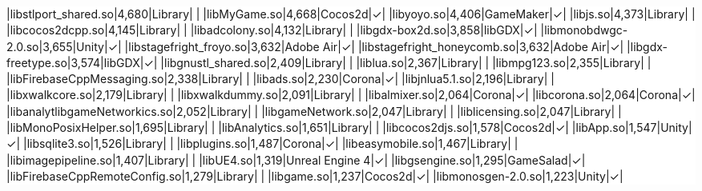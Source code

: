 |libstlport_shared.so|4,680|Library| |
|libMyGame.so|4,668|Cocos2d|✓|
|libyoyo.so|4,406|GameMaker|✓|
|libjs.so|4,373|Library| |
|libcocos2dcpp.so|4,145|Library| |
|libadcolony.so|4,132|Library| |
|libgdx-box2d.so|3,858|libGDX|✓|
|libmonobdwgc-2.0.so|3,655|Unity|✓|
|libstagefright_froyo.so|3,632|Adobe Air|✓|
|libstagefright_honeycomb.so|3,632|Adobe Air|✓|
|libgdx-freetype.so|3,574|libGDX|✓|
|libgnustl_shared.so|2,409|Library| |
|liblua.so|2,367|Library| |
|libmpg123.so|2,355|Library| |
|libFirebaseCppMessaging.so|2,338|Library| |
|libads.so|2,230|Corona|✓|
|libjnlua5.1.so|2,196|Library| |
|libxwalkcore.so|2,179|Library| |
|libxwalkdummy.so|2,091|Library| |
|libalmixer.so|2,064|Corona|✓|
|libcorona.so|2,064|Corona|✓|
|libanalytlibgameNetworkics.so|2,052|Library| |
|libgameNetwork.so|2,047|Library| |
|liblicensing.so|2,047|Library| |
|libMonoPosixHelper.so|1,695|Library| |
|libAnalytics.so|1,651|Library| |
|libcocos2djs.so|1,578|Cocos2d|✓|
|libApp.so|1,547|Unity|✓|
|libsqlite3.so|1,526|Library| |
|libplugins.so|1,487|Corona|✓|
|libeasymobile.so|1,467|Library| |
|libimagepipeline.so|1,407|Library| |
|libUE4.so|1,319|Unreal Engine 4|✓|
|libgsengine.so|1,295|GameSalad|✓|
|libFirebaseCppRemoteConfig.so|1,279|Library| |
|libgame.so|1,237|Cocos2d|✓|
|libmonosgen-2.0.so|1,223|Unity|✓|